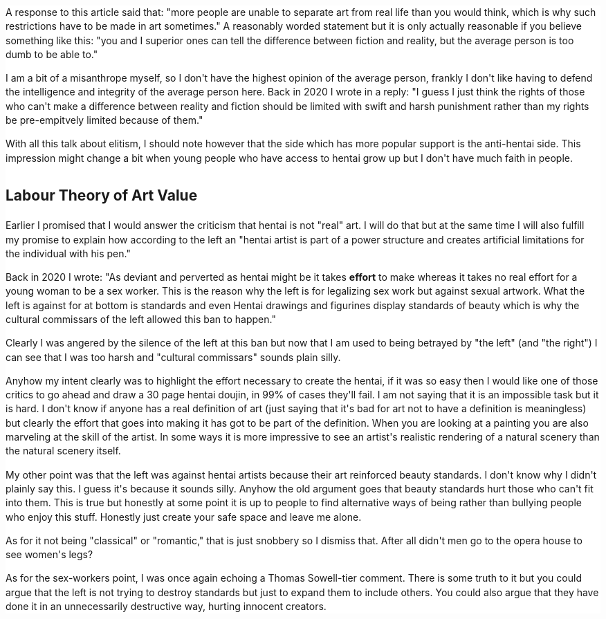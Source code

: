 A response to this article said that: "more people are unable to separate art from real life than you would think, which is why such restrictions have to be made in art sometimes." A reasonably worded statement but it is only actually reasonable if you believe something like this: "you and I superior ones can tell the difference between fiction and reality, but the average person is too dumb to be able to."

I am a bit of a misanthrope myself, so I don't have the highest opinion of the average person, frankly I don't like having to defend the intelligence and integrity of the average person here. Back in 2020 I wrote in a reply: "I guess I just think the rights of those who can't make a difference between reality and fiction should be limited with swift and harsh punishment rather than my rights be pre-empitvely limited because of them."

With all this talk about elitism, I should note however that the side which has more popular support is the anti-hentai side. This impression might change a bit when young people who have access to hentai grow up but I don't have much faith in people.

## Labour Theory of Art Value

Earlier I promised that I would answer the criticism that hentai is not "real" art. I will do that but at the same time I will also fulfill my promise to explain how according to the left an "hentai artist is part of a power structure and creates artificial limitations for the individual with his pen."

Back in 2020 I wrote: "As deviant and perverted as hentai might be it takes **effort** to make whereas it takes no real effort for a young woman to be a sex worker. This is the reason why the left is for legalizing sex work but against sexual artwork. What the left is against for at bottom is standards and even Hentai drawings and figurines display standards of beauty which is why the cultural commissars of the left allowed this ban to happen."

Clearly I was angered by the silence of the left at this ban but now that I am used to being betrayed by "the left" (and "the right") I can see that I was too harsh and "cultural commissars" sounds plain silly.

Anyhow my intent clearly was to highlight the effort necessary to create the hentai, if it was so easy then I would like one of those critics to go ahead and draw a 30 page hentai doujin, in 99% of cases they'll fail. I am not saying that it is an impossible task but it is hard. I don't know if anyone has a real definition of art (just saying that it's bad for art not to have a definition is meaningless) but clearly the effort that goes into making it has got to be part of the definition. When you are looking at a painting you are also marveling at the skill of the artist. In some ways it is more impressive to see an artist's realistic rendering of a natural scenery than the natural scenery itself.

My other point was that the left was against hentai artists because their art reinforced beauty standards. I don't know why I didn't plainly say this. I guess it's because it sounds silly. Anyhow the old argument goes that beauty standards hurt those who can't fit into them. This is true but honestly at some point it is up to people to find alternative ways of being rather than bullying people who enjoy this stuff. Honestly just create your safe space and leave me alone.

As for it not being "classical" or "romantic," that is just snobbery so I dismiss that. After all didn't men go to the opera house to see women's legs?

As for the sex-workers point, I was once again echoing a Thomas Sowell-tier comment. There is some truth to it but you could argue that the left is not trying to destroy standards but just to expand them to include others. You could also argue that they have done it in an unnecessarily destructive way, hurting innocent creators.
